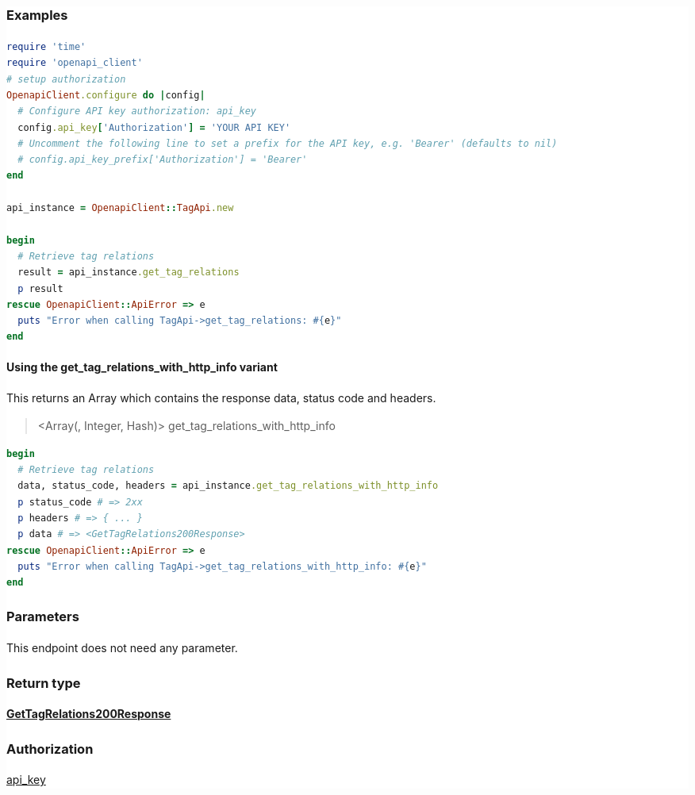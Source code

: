 ### Examples

```ruby
require 'time'
require 'openapi_client'
# setup authorization
OpenapiClient.configure do |config|
  # Configure API key authorization: api_key
  config.api_key['Authorization'] = 'YOUR API KEY'
  # Uncomment the following line to set a prefix for the API key, e.g. 'Bearer' (defaults to nil)
  # config.api_key_prefix['Authorization'] = 'Bearer'
end

api_instance = OpenapiClient::TagApi.new

begin
  # Retrieve tag relations
  result = api_instance.get_tag_relations
  p result
rescue OpenapiClient::ApiError => e
  puts "Error when calling TagApi->get_tag_relations: #{e}"
end
```

#### Using the get_tag_relations_with_http_info variant

This returns an Array which contains the response data, status code and headers.

> <Array(<GetTagRelations200Response>, Integer, Hash)> get_tag_relations_with_http_info

```ruby
begin
  # Retrieve tag relations
  data, status_code, headers = api_instance.get_tag_relations_with_http_info
  p status_code # => 2xx
  p headers # => { ... }
  p data # => <GetTagRelations200Response>
rescue OpenapiClient::ApiError => e
  puts "Error when calling TagApi->get_tag_relations_with_http_info: #{e}"
end
```

### Parameters

This endpoint does not need any parameter.

### Return type

[**GetTagRelations200Response**](GetTagRelations200Response.md)

### Authorization

[api_key](../README.md#api_key)
